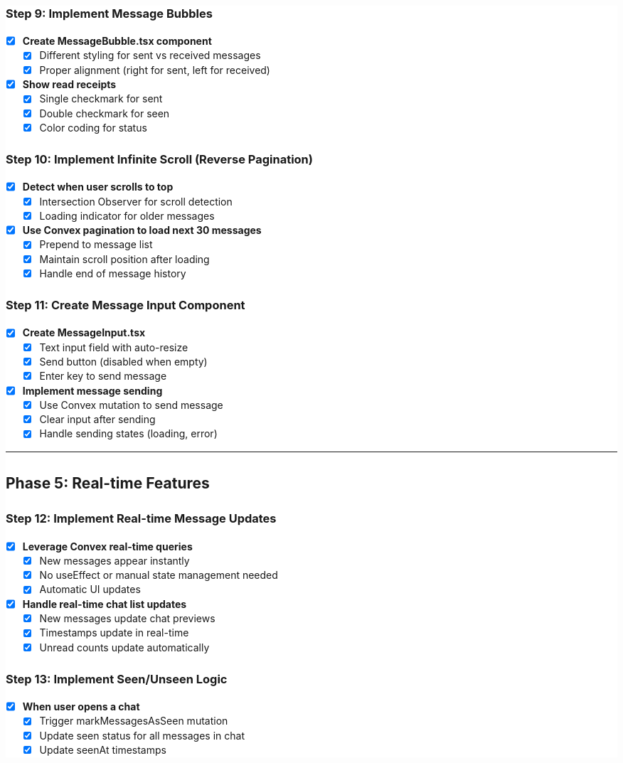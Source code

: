 ### Step 9: Implement Message Bubbles
- [x] **Create MessageBubble.tsx component**
  - [x] Different styling for sent vs received messages
  - [x] Proper alignment (right for sent, left for received)

- [x] **Show read receipts**
  - [x] Single checkmark for sent
  - [x] Double checkmark for seen
  - [x] Color coding for status

### Step 10: Implement Infinite Scroll (Reverse Pagination)
- [x] **Detect when user scrolls to top**
  - [x] Intersection Observer for scroll detection
  - [x] Loading indicator for older messages

- [x] **Use Convex pagination to load next 30 messages**
  - [x] Prepend to message list
  - [x] Maintain scroll position after loading
  - [x] Handle end of message history

### Step 11: Create Message Input Component
- [x] **Create MessageInput.tsx**
  - [x] Text input field with auto-resize
  - [x] Send button (disabled when empty)
  - [x] Enter key to send message

- [x] **Implement message sending**
  - [x] Use Convex mutation to send message
  - [x] Clear input after sending
  - [x] Handle sending states (loading, error)

---

## Phase 5: Real-time Features

### Step 12: Implement Real-time Message Updates
- [x] **Leverage Convex real-time queries**
  - [x] New messages appear instantly
  - [x] No useEffect or manual state management needed
  - [x] Automatic UI updates

- [x] **Handle real-time chat list updates**
  - [x] New messages update chat previews
  - [x] Timestamps update in real-time
  - [x] Unread counts update automatically

### Step 13: Implement Seen/Unseen Logic
- [x] **When user opens a chat**
  - [x] Trigger markMessagesAsSeen mutation
  - [x] Update seen status for all messages in chat
  - [x] Update seenAt timestamps
